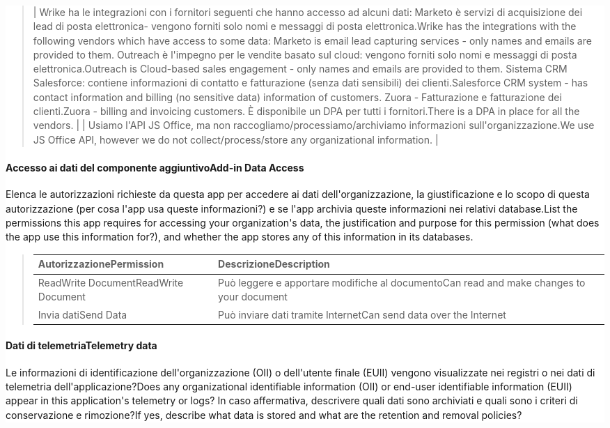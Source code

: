 >| <span data-ttu-id="5a2ab-145">Wrike ha le integrazioni con i fornitori seguenti che hanno accesso ad alcuni dati: Marketo è servizi di acquisizione dei lead di posta elettronica- vengono forniti solo nomi e messaggi di posta elettronica.</span><span class="sxs-lookup"><span data-stu-id="5a2ab-145">Wrike has the integrations with the following vendors which have access to some data: Marketo is email lead capturing services - only names and emails are provided to them.</span></span> <span data-ttu-id="5a2ab-146">Outreach è l'impegno per le vendite basato sul cloud: vengono forniti solo nomi e messaggi di posta elettronica.</span><span class="sxs-lookup"><span data-stu-id="5a2ab-146">Outreach is Cloud-based sales engagement - only names and emails are provided to them.</span></span> <span data-ttu-id="5a2ab-147">Sistema CRM Salesforce: contiene informazioni di contatto e fatturazione (senza dati sensibili) dei clienti.</span><span class="sxs-lookup"><span data-stu-id="5a2ab-147">Salesforce CRM system - has contact information and billing (no sensitive data) information of customers.</span></span> <span data-ttu-id="5a2ab-148">Zuora - Fatturazione e fatturazione dei clienti.</span><span class="sxs-lookup"><span data-stu-id="5a2ab-148">Zuora - billing and invoicing customers.</span></span> <span data-ttu-id="5a2ab-149">È disponibile un DPA per tutti i fornitori.</span><span class="sxs-lookup"><span data-stu-id="5a2ab-149">There is a DPA in place for all the vendors.</span></span> |  | <span data-ttu-id="5a2ab-150">Usiamo l'API JS Office, ma non raccogliamo/processiamo/archiviamo informazioni sull'organizzazione.</span><span class="sxs-lookup"><span data-stu-id="5a2ab-150">We use JS Office API, however we do not collect/process/store any organizational information.</span></span> |



#### <a name="add-in-data-access"></a><span data-ttu-id="5a2ab-151">Accesso ai dati del componente aggiuntivo</span><span class="sxs-lookup"><span data-stu-id="5a2ab-151">Add-in Data Access</span></span>

<span data-ttu-id="5a2ab-152">Elenca le autorizzazioni richieste da questa app per accedere ai dati dell'organizzazione, la giustificazione e lo scopo di questa autorizzazione (per cosa l'app usa queste informazioni?) e se l'app archivia queste informazioni nei relativi database.</span><span class="sxs-lookup"><span data-stu-id="5a2ab-152">List the permissions this app requires for accessing your organization's data, the justification and purpose for this permission (what does the app use this information for?), and whether the app stores any of this information in its databases.</span></span>

>| <span data-ttu-id="5a2ab-153">**Autorizzazione**</span><span class="sxs-lookup"><span data-stu-id="5a2ab-153">**Permission**</span></span>  | <span data-ttu-id="5a2ab-154">**Descrizione**</span><span class="sxs-lookup"><span data-stu-id="5a2ab-154">**Description**</span></span> |
>|:----------------|:----------------|
>| <span data-ttu-id="5a2ab-155">ReadWrite Document</span><span class="sxs-lookup"><span data-stu-id="5a2ab-155">ReadWrite Document</span></span> | <span data-ttu-id="5a2ab-156">Può leggere e apportare modifiche al documento</span><span class="sxs-lookup"><span data-stu-id="5a2ab-156">Can read and make changes to your document</span></span> |
>| <span data-ttu-id="5a2ab-157">Invia dati</span><span class="sxs-lookup"><span data-stu-id="5a2ab-157">Send Data</span></span> | <span data-ttu-id="5a2ab-158">Può inviare dati tramite Internet</span><span class="sxs-lookup"><span data-stu-id="5a2ab-158">Can send data over the Internet</span></span> |

#### <a name="telemetry-data"></a><span data-ttu-id="5a2ab-159">Dati di telemetria</span><span class="sxs-lookup"><span data-stu-id="5a2ab-159">Telemetry data</span></span>

<span data-ttu-id="5a2ab-160">Le informazioni di identificazione dell'organizzazione (OII) o dell'utente finale (EUII) vengono visualizzate nei registri o nei dati di telemetria dell'applicazione?</span><span class="sxs-lookup"><span data-stu-id="5a2ab-160">Does any organizational identifiable information (OII) or end-user identifiable information (EUII) appear in this application's telemetry or logs?</span></span> <span data-ttu-id="5a2ab-161">In caso affermativa, descrivere quali dati sono archiviati e quali sono i criteri di conservazione e rimozione?</span><span class="sxs-lookup"><span data-stu-id="5a2ab-161">If yes, describe what data is stored and what are the retention and removal policies?</span></span>
